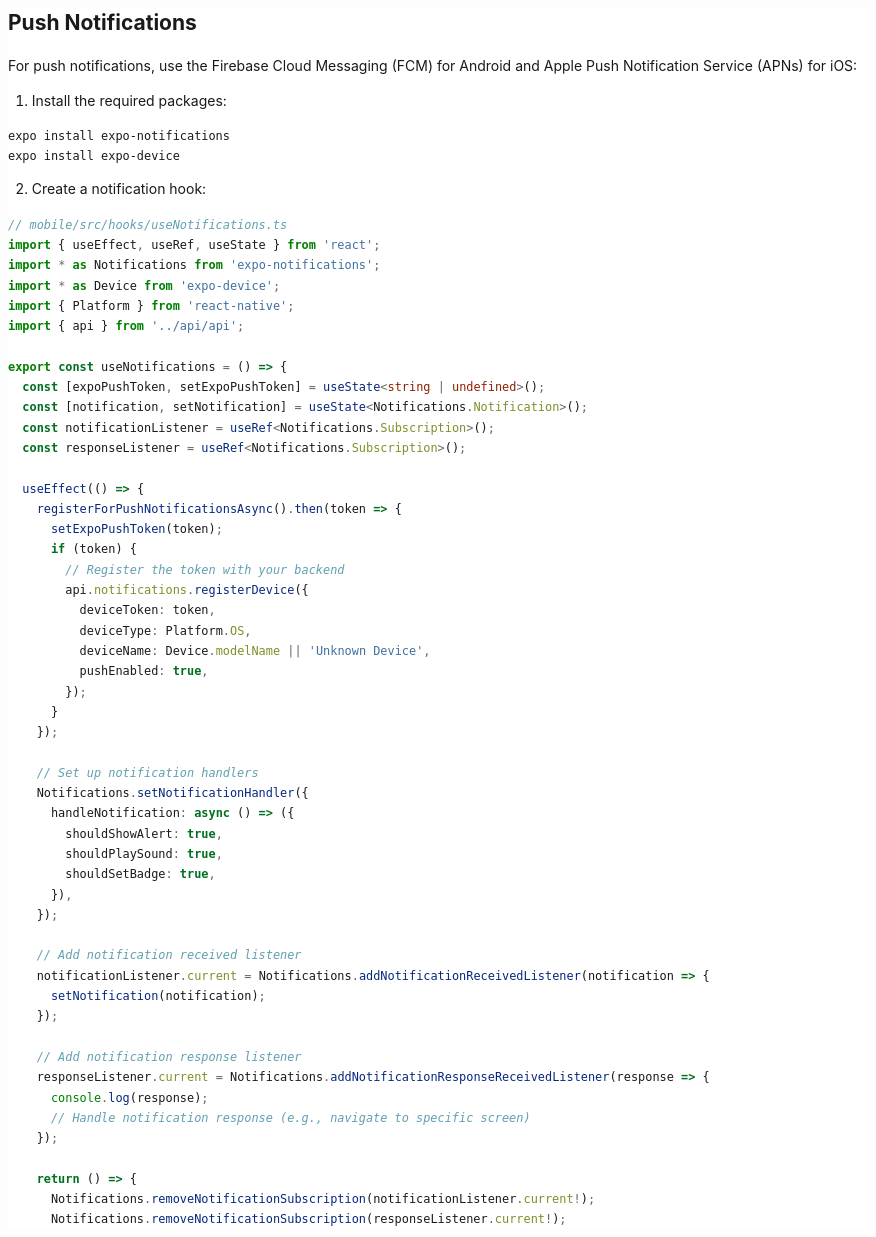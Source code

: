 ## Push Notifications

For push notifications, use the Firebase Cloud Messaging (FCM) for Android and Apple Push Notification Service (APNs) for iOS:

1. Install the required packages:

```bash
expo install expo-notifications
expo install expo-device
```

2. Create a notification hook:

```typescript
// mobile/src/hooks/useNotifications.ts
import { useEffect, useRef, useState } from 'react';
import * as Notifications from 'expo-notifications';
import * as Device from 'expo-device';
import { Platform } from 'react-native';
import { api } from '../api/api';

export const useNotifications = () => {
  const [expoPushToken, setExpoPushToken] = useState<string | undefined>();
  const [notification, setNotification] = useState<Notifications.Notification>();
  const notificationListener = useRef<Notifications.Subscription>();
  const responseListener = useRef<Notifications.Subscription>();

  useEffect(() => {
    registerForPushNotificationsAsync().then(token => {
      setExpoPushToken(token);
      if (token) {
        // Register the token with your backend
        api.notifications.registerDevice({
          deviceToken: token,
          deviceType: Platform.OS,
          deviceName: Device.modelName || 'Unknown Device',
          pushEnabled: true,
        });
      }
    });

    // Set up notification handlers
    Notifications.setNotificationHandler({
      handleNotification: async () => ({
        shouldShowAlert: true,
        shouldPlaySound: true,
        shouldSetBadge: true,
      }),
    });

    // Add notification received listener
    notificationListener.current = Notifications.addNotificationReceivedListener(notification => {
      setNotification(notification);
    });

    // Add notification response listener
    responseListener.current = Notifications.addNotificationResponseReceivedListener(response => {
      console.log(response);
      // Handle notification response (e.g., navigate to specific screen)
    });

    return () => {
      Notifications.removeNotificationSubscription(notificationListener.current!);
      Notifications.removeNotificationSubscription(responseListener.current!);
```